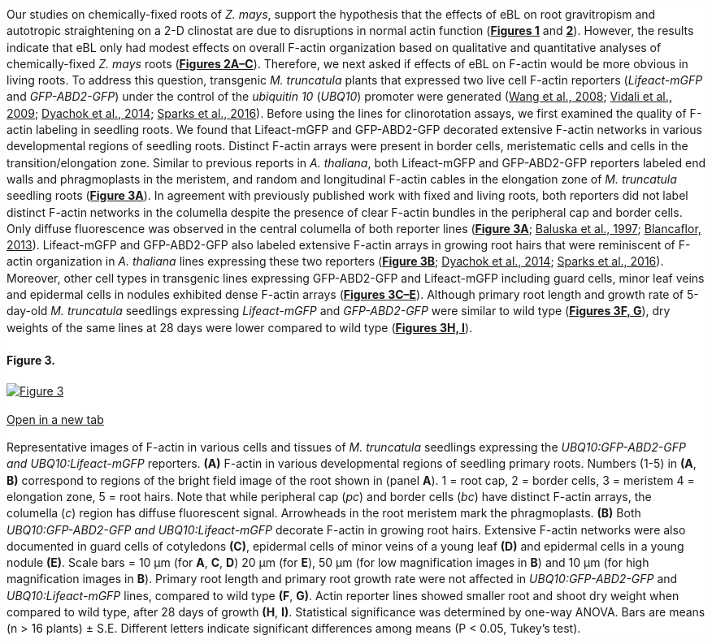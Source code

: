 Our studies on chemically-fixed roots of *Z. mays*, support the hypothesis that the effects of eBL on root gravitropism and autotropic straightening on a 2-D clinostat are due to disruptions in normal actin function ([**Figures 1**](#f1) and [**2**](#f2)). However, the results indicate that eBL only had modest effects on overall F-actin organization based on qualitative and quantitative analyses of chemically-fixed *Z. mays* roots ([**Figures 2A–C**](#f2)). Therefore, we next asked if effects of eBL on F-actin would be more obvious in living roots. To address this question, transgenic *M. truncatula* plants that expressed two live cell F-actin reporters (*Lifeact-mGFP* and *GFP-ABD2-GFP*) under the control of the *ubiquitin 10* (*UBQ10*) promoter were generated ([Wang et al., 2008](#B62); [Vidali et al., 2009](#B59); [Dyachok et al., 2014](#B15); [Sparks et al., 2016](#B48)). Before using the lines for clinorotation assays, we first examined the quality of F-actin labeling in seedling roots. We found that Lifeact-mGFP and GFP-ABD2-GFP decorated extensive F-actin networks in various developmental regions of seedling roots. Distinct F-actin arrays were present in border cells, meristematic cells and cells in the transition/elongation zone. Similar to previous reports in *A. thaliana*, both Lifeact-mGFP and GFP-ABD2-GFP reporters labeled end walls and phragmoplasts in the meristem, and random and longitudinal F-actin cables in the elongation zone of *M. truncatula* seedling roots ([**Figure 3A**](#f3)). In agreement with previously published work with fixed and living roots, both reporters did not label distinct F-actin networks in the columella despite the presence of clear F-actin bundles in the peripheral cap and border cells. Only diffuse fluorescence was observed in the central columella of both reporter lines ([**Figure 3A**](#f3); [Baluska et al., 1997](#B2); [Blancaflor, 2013](#B6)). Lifeact-mGFP and GFP-ABD2-GFP also labeled extensive F-actin arrays in growing root hairs that were reminiscent of F-actin organization in *A. thaliana* lines expressing these two reporters ([**Figure 3B**](#f3); [Dyachok et al., 2014](#B15); [Sparks et al., 2016](#B48)). Moreover, other cell types in transgenic lines expressing GFP-ABD2-GFP and Lifeact-mGFP including guard cells, minor leaf veins and epidermal cells in nodules exhibited dense F-actin arrays ([**Figures 3C–E**](#f3)). Although primary root length and growth rate of 5-day-old *M. truncatula* seedlings expressing *Lifeact-mGFP* and *GFP-ABD2-GFP* were similar to wild type ([**Figures 3F, G**](#f3)), dry weights of the same lines at 28 days were lower compared to wild type ([**Figures 3H, I**](#f3)).

#### Figure 3.

[![Figure 3](https://cdn.ncbi.nlm.nih.gov/pmc/blobs/799e/7010715/dca89fda3bbc/fpls-11-00005-g003.jpg)](https://www.ncbi.nlm.nih.gov/core/lw/2.0/html/tileshop_pmc/tileshop_pmc_inline.html?title=Click%20on%20image%20to%20zoom&p=PMC3&id=7010715_fpls-11-00005-g003.jpg)

[Open in a new tab](figure/f3/)

Representative images of F-actin in various cells and tissues of *M. truncatula* seedlings expressing the *UBQ10:GFP-ABD2-GFP and UBQ10:Lifeact-mGFP* reporters. **(A)** F-actin in various developmental regions of seedling primary roots. Numbers (1-5) in **(A**, **B)** correspond to regions of the bright field image of the root shown in (panel **A**). 1 = root cap, 2 = border cells, 3 = meristem 4 = elongation zone, 5 = root hairs. Note that while peripheral cap (*pc*) and border cells (*bc*) have distinct F-actin arrays, the columella (*c*) region has diffuse fluorescent signal. Arrowheads in the root meristem mark the phragmoplasts. **(B)** Both *UBQ10:GFP-ABD2-GFP and UBQ10:Lifeact-mGFP* decorate F-actin in growing root hairs. Extensive F-actin networks were also documented in guard cells of cotyledons **(C)**, epidermal cells of minor veins of a young leaf **(D)** and epidermal cells in a young nodule **(E)**. Scale bars = 10 µm (for **A**, **C**, **D**) 20 µm (for **E**), 50 µm (for low magnification images in **B**) and 10 µm (for high magnification images in **B**). Primary root length and primary root growth rate were not affected in *UBQ10:GFP-ABD2-GFP* and *UBQ10:Lifeact-mGFP* lines, compared to wild type **(F**, **G)**. Actin reporter lines showed smaller root and shoot dry weight when compared to wild type, after 28 days of growth **(H**, **I)**. Statistical significance was determined by one-way ANOVA. Bars are means (n > 16 plants) ± S.E. Different letters indicate significant differences among means (P < 0.05, Tukey’s test).
